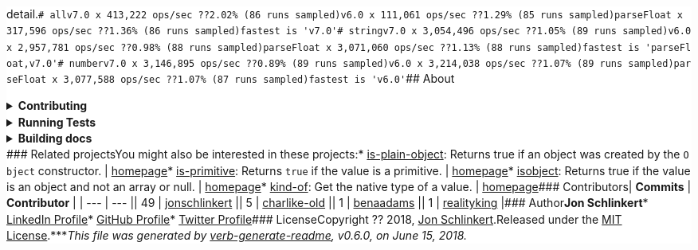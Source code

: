 detail.```# allv7.0 x 413,222 ops/sec ??2.02% (86 runs sampled)v6.0 x 111,061 ops/sec ??1.29% (85 runs sampled)parseFloat x 317,596 ops/sec ??1.36% (86 runs sampled)fastest is 'v7.0'# stringv7.0 x 3,054,496 ops/sec ??1.05% (89 runs sampled)v6.0 x 2,957,781 ops/sec ??0.98% (88 runs sampled)parseFloat x 3,071,060 ops/sec ??1.13% (88 runs sampled)fastest is 'parseFloat,v7.0'# numberv7.0 x 3,146,895 ops/sec ??0.89% (89 runs sampled)v6.0 x 3,214,038 ops/sec ??1.07% (89 runs sampled)parseFloat x 3,077,588 ops/sec ??1.07% (87 runs sampled)fastest is 'v6.0'```## About<details><summary><strong>Contributing</strong></summary></details><details><summary><strong>Running Tests</strong></summary></details><details><summary><strong>Building docs</strong></summary></details>### Related projectsYou might also be interested in these projects:* [is-plain-object](https://www.npmjs.com/package/is-plain-object): Returns true if an object was created by the `Object` constructor. | [homepage](https://github.com/jonschlinkert/is-plain-object "Returns true if an object was created by the `Object` constructor.")* [is-primitive](https://www.npmjs.com/package/is-primitive): Returns `true` if the value is a primitive.  | [homepage](https://github.com/jonschlinkert/is-primitive "Returns `true` if the value is a primitive. ")* [isobject](https://www.npmjs.com/package/isobject): Returns true if the value is an object and not an array or null. | [homepage](https://github.com/jonschlinkert/isobject "Returns true if the value is an object and not an array or null.")* [kind-of](https://www.npmjs.com/package/kind-of): Get the native type of a value. | [homepage](https://github.com/jonschlinkert/kind-of "Get the native type of a value.")### Contributors| **Commits** | **Contributor** | | --- | --- || 49 | [jonschlinkert](https://github.com/jonschlinkert) || 5 | [charlike-old](https://github.com/charlike-old) || 1 | [benaadams](https://github.com/benaadams) || 1 | [realityking](https://github.com/realityking) |### Author**Jon Schlinkert*** [LinkedIn Profile](https://linkedin.com/in/jonschlinkert)* [GitHub Profile](https://github.com/jonschlinkert)* [Twitter Profile](https://twitter.com/jonschlinkert)### LicenseCopyright ?? 2018, [Jon Schlinkert](https://github.com/jonschlinkert).Released under the [MIT License](LICENSE).***_This file was generated by [verb-generate-readme](https://github.com/verbose/verb-generate-readme), v0.6.0, on June 15, 2018._